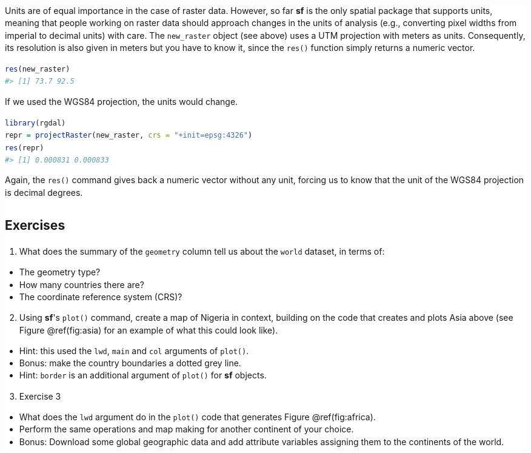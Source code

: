 Units are of equal importance in the case of raster data.
However, so far **sf** is the only spatial package that supports units, meaning that people working on raster data should approach changes in the units of analysis (e.g., converting pixel widths from imperial to decimal units) with care.
The `new_raster` object (see above) uses a UTM projection with meters as units.
Consequently, its resolution is also given in meters but you have to know it, since the `res()` function simply returns a numeric vector.


```r
res(new_raster)
#> [1] 73.7 92.5
```

If we used the WGS84 projection, the units would change.


```r
library(rgdal)
repr = projectRaster(new_raster, crs = "+init=epsg:4326")
res(repr)
#> [1] 0.000831 0.000833
```

Again, the `res()` command gives back a numeric vector without any unit, forcing us to know that the unit of the WGS84 projection is decimal degrees.








## Exercises

1. What does the summary of the `geometry` column tell us about the `world` dataset, in terms of:

- The geometry type?
- How many countries there are?
- The coordinate reference system (CRS)?

2. Using **sf**'s `plot()` command, create a map of Nigeria in context, building on the code that creates and plots Asia above (see Figure \@ref(fig:asia) for an example of what this could look like). 

- Hint: this used the `lwd`, `main` and `col` arguments of `plot()`. 
- Bonus: make the country boundaries a dotted grey line.
- Hint: `border` is an additional argument of `plot()` for **sf** objects.

3. Exercise 3 

- What does the `lwd` argument do in the `plot()` code that generates Figure \@ref(fig:africa). 
- Perform the same operations and map making for another continent of your choice.
- Bonus: Download some global geographic data and add attribute variables assigning them to the continents of the world.





